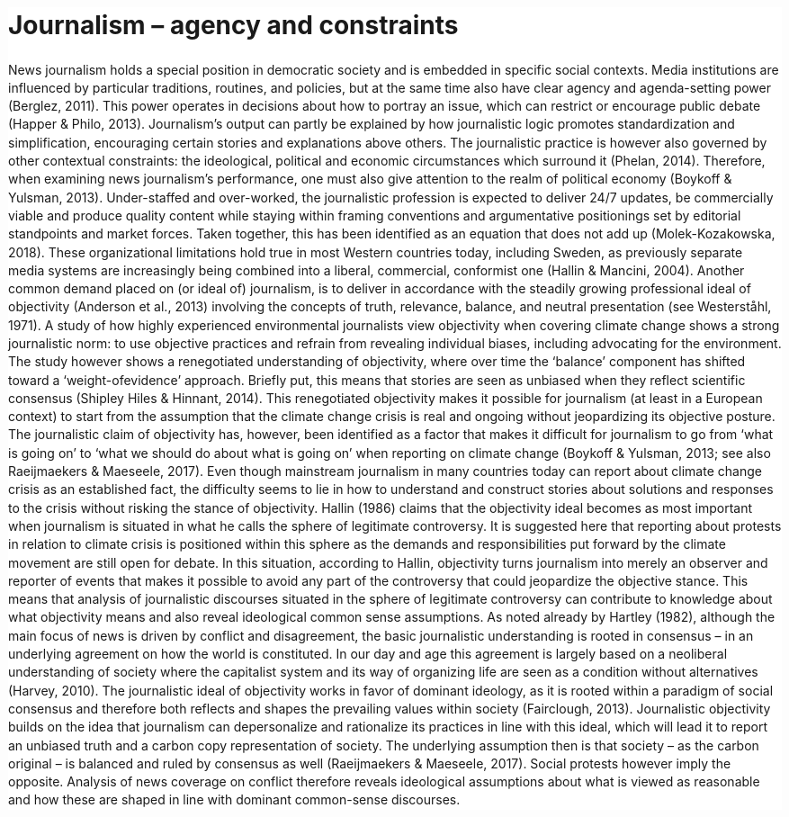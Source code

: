 # Journalism – agency and constraints

News journalism holds a special position in democratic society and is embedded in specific social contexts. Media institutions are influenced by particular traditions, routines, and policies, but at the same time also have clear agency and agenda-setting power (Berglez, 2011). This power operates in decisions about how to portray an issue, which can restrict or encourage public debate (Happer & Philo, 2013). Journalism’s output can partly be explained by how journalistic logic promotes standardization and simplification, encouraging certain stories and explanations above others. The journalistic practice is however also governed by other contextual constraints: the ideological, political and economic circumstances which surround it (Phelan, 2014). Therefore, when examining news journalism’s performance, one must also give attention to the realm of political economy (Boykoff & Yulsman, 2013). Under-staffed and over-worked, the journalistic profession is expected to deliver 24/7 updates, be commercially viable and produce quality content while staying within framing conventions and argumentative positionings set by editorial standpoints and market forces. Taken together, this has been identified as an equation that does not add up (Molek-Kozakowska, 2018). These organizational limitations hold true in most Western countries today, including Sweden, as previously separate media systems are increasingly being combined into a liberal, commercial, conformist one (Hallin & Mancini, 2004). Another common demand placed on (or ideal of) journalism, is to deliver in accordance with the steadily growing professional ideal of objectivity (Anderson et al., 2013) involving the concepts of truth, relevance, balance, and neutral presentation (see Westerståhl, 1971). A study of how highly experienced environmental journalists view objectivity when covering climate change shows a strong journalistic norm: to use objective practices and refrain from revealing individual biases, including advocating for the environment. The study however shows a renegotiated understanding of objectivity, where over time the ‘balance’ component has shifted toward a ‘weight-ofevidence’ approach. Briefly put, this means that stories are seen as unbiased when they reflect scientific consensus (Shipley Hiles & Hinnant, 2014). This renegotiated objectivity makes it possible for journalism (at least in a European context) to start from the assumption that the climate change crisis is real and ongoing without jeopardizing its objective posture. The journalistic claim of objectivity has, however, been identified as a factor that makes it difficult for journalism to go from ‘what is going on’ to ‘what we should do about what is going on’ when reporting on climate change (Boykoff & Yulsman, 2013; see also Raeijmaekers & Maeseele, 2017). Even though mainstream journalism in many countries today can report about climate change crisis as an established fact, the difficulty seems to lie in how to understand and construct stories about solutions and responses to the crisis without risking the stance of objectivity. Hallin (1986) claims that the objectivity ideal becomes as most important when journalism is situated in what he calls the sphere of legitimate controversy. It is suggested here that reporting about protests in relation to climate crisis is positioned within this sphere as the demands and responsibilities put forward by the climate movement are still open for debate. In this situation, according to Hallin, objectivity turns journalism into merely an observer and reporter of events that makes it possible to avoid any part of the controversy that could jeopardize the objective stance. This means that analysis of journalistic discourses situated in the sphere of legitimate controversy can contribute to knowledge about what objectivity means and also reveal ideological common sense assumptions. As noted already by Hartley (1982), although the main focus of news is driven by conflict and disagreement, the basic journalistic understanding is rooted in consensus – in an underlying agreement on how the world is constituted. In our day and age this agreement is largely based on a neoliberal understanding of society where the capitalist system and its way of organizing life are seen as a condition without alternatives (Harvey, 2010). The journalistic ideal of objectivity works in favor of dominant ideology, as it is rooted within a paradigm of social consensus and therefore both reflects and shapes the prevailing values within society (Fairclough, 2013). Journalistic objectivity builds on the idea that journalism can depersonalize and rationalize its practices in line with this ideal, which will lead it to report an unbiased truth and a carbon copy representation of society. The underlying assumption then is that society – as the carbon original – is balanced and ruled by consensus as well (Raeijmaekers & Maeseele, 2017). Social protests however imply the opposite. Analysis of news coverage on conflict therefore reveals ideological assumptions about what is viewed as reasonable and how these are shaped in line with dominant common-sense discourses.
